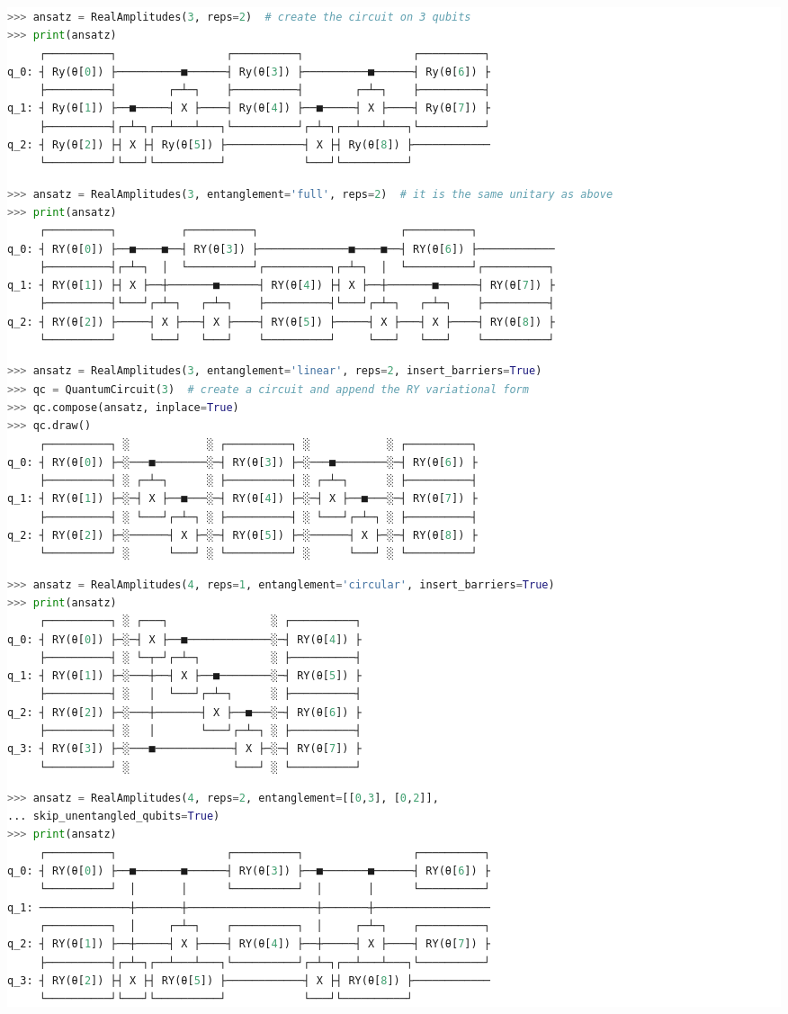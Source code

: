 ```python
>>> ansatz = RealAmplitudes(3, reps=2)  # create the circuit on 3 qubits
>>> print(ansatz)
     ┌──────────┐                 ┌──────────┐                 ┌──────────┐
q_0: ┤ Ry(θ[0]) ├──────────■──────┤ Ry(θ[3]) ├──────────■──────┤ Ry(θ[6]) ├
     ├──────────┤        ┌─┴─┐    ├──────────┤        ┌─┴─┐    ├──────────┤
q_1: ┤ Ry(θ[1]) ├──■─────┤ X ├────┤ Ry(θ[4]) ├──■─────┤ X ├────┤ Ry(θ[7]) ├
     ├──────────┤┌─┴─┐┌──┴───┴───┐└──────────┘┌─┴─┐┌──┴───┴───┐└──────────┘
q_2: ┤ Ry(θ[2]) ├┤ X ├┤ Ry(θ[5]) ├────────────┤ X ├┤ Ry(θ[8]) ├────────────
     └──────────┘└───┘└──────────┘            └───┘└──────────┘
```

```python
>>> ansatz = RealAmplitudes(3, entanglement='full', reps=2)  # it is the same unitary as above
>>> print(ansatz)
     ┌──────────┐          ┌──────────┐                      ┌──────────┐
q_0: ┤ RY(θ[0]) ├──■────■──┤ RY(θ[3]) ├──────────────■────■──┤ RY(θ[6]) ├────────────
     ├──────────┤┌─┴─┐  │  └──────────┘┌──────────┐┌─┴─┐  │  └──────────┘┌──────────┐
q_1: ┤ RY(θ[1]) ├┤ X ├──┼───────■──────┤ RY(θ[4]) ├┤ X ├──┼───────■──────┤ RY(θ[7]) ├
     ├──────────┤└───┘┌─┴─┐   ┌─┴─┐    ├──────────┤└───┘┌─┴─┐   ┌─┴─┐    ├──────────┤
q_2: ┤ RY(θ[2]) ├─────┤ X ├───┤ X ├────┤ RY(θ[5]) ├─────┤ X ├───┤ X ├────┤ RY(θ[8]) ├
     └──────────┘     └───┘   └───┘    └──────────┘     └───┘   └───┘    └──────────┘
```

```python
>>> ansatz = RealAmplitudes(3, entanglement='linear', reps=2, insert_barriers=True)
>>> qc = QuantumCircuit(3)  # create a circuit and append the RY variational form
>>> qc.compose(ansatz, inplace=True)
>>> qc.draw()
     ┌──────────┐ ░            ░ ┌──────────┐ ░            ░ ┌──────────┐
q_0: ┤ RY(θ[0]) ├─░───■────────░─┤ RY(θ[3]) ├─░───■────────░─┤ RY(θ[6]) ├
     ├──────────┤ ░ ┌─┴─┐      ░ ├──────────┤ ░ ┌─┴─┐      ░ ├──────────┤
q_1: ┤ RY(θ[1]) ├─░─┤ X ├──■───░─┤ RY(θ[4]) ├─░─┤ X ├──■───░─┤ RY(θ[7]) ├
     ├──────────┤ ░ └───┘┌─┴─┐ ░ ├──────────┤ ░ └───┘┌─┴─┐ ░ ├──────────┤
q_2: ┤ RY(θ[2]) ├─░──────┤ X ├─░─┤ RY(θ[5]) ├─░──────┤ X ├─░─┤ RY(θ[8]) ├
     └──────────┘ ░      └───┘ ░ └──────────┘ ░      └───┘ ░ └──────────┘
```

```python
>>> ansatz = RealAmplitudes(4, reps=1, entanglement='circular', insert_barriers=True)
>>> print(ansatz)
     ┌──────────┐ ░ ┌───┐                ░ ┌──────────┐
q_0: ┤ RY(θ[0]) ├─░─┤ X ├──■─────────────░─┤ RY(θ[4]) ├
     ├──────────┤ ░ └─┬─┘┌─┴─┐           ░ ├──────────┤
q_1: ┤ RY(θ[1]) ├─░───┼──┤ X ├──■────────░─┤ RY(θ[5]) ├
     ├──────────┤ ░   │  └───┘┌─┴─┐      ░ ├──────────┤
q_2: ┤ RY(θ[2]) ├─░───┼───────┤ X ├──■───░─┤ RY(θ[6]) ├
     ├──────────┤ ░   │       └───┘┌─┴─┐ ░ ├──────────┤
q_3: ┤ RY(θ[3]) ├─░───■────────────┤ X ├─░─┤ RY(θ[7]) ├
     └──────────┘ ░                └───┘ ░ └──────────┘
```

```python
>>> ansatz = RealAmplitudes(4, reps=2, entanglement=[[0,3], [0,2]],
... skip_unentangled_qubits=True)
>>> print(ansatz)
     ┌──────────┐                 ┌──────────┐                 ┌──────────┐
q_0: ┤ RY(θ[0]) ├──■───────■──────┤ RY(θ[3]) ├──■───────■──────┤ RY(θ[6]) ├
     └──────────┘  │       │      └──────────┘  │       │      └──────────┘
q_1: ──────────────┼───────┼────────────────────┼───────┼──────────────────
     ┌──────────┐  │     ┌─┴─┐    ┌──────────┐  │     ┌─┴─┐    ┌──────────┐
q_2: ┤ RY(θ[1]) ├──┼─────┤ X ├────┤ RY(θ[4]) ├──┼─────┤ X ├────┤ RY(θ[7]) ├
     ├──────────┤┌─┴─┐┌──┴───┴───┐└──────────┘┌─┴─┐┌──┴───┴───┐└──────────┘
q_3: ┤ RY(θ[2]) ├┤ X ├┤ RY(θ[5]) ├────────────┤ X ├┤ RY(θ[8]) ├────────────
     └──────────┘└───┘└──────────┘            └───┘└──────────┘
```
